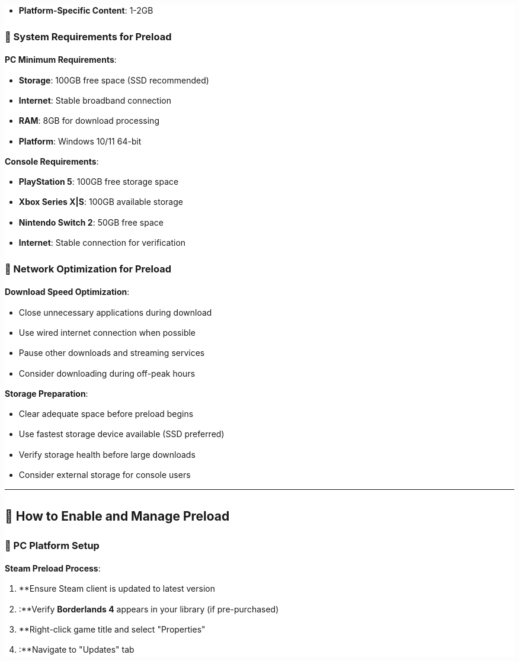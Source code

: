 - **Platform-Specific Content**: 1-2GB

### 📌 System Requirements for Preload

**PC Minimum Requirements**:

- **Storage**: 100GB free space (SSD recommended)

- **Internet**: Stable broadband connection

- **RAM**: 8GB for download processing

- **Platform**: Windows 10/11 64-bit

**Console Requirements**:

- **PlayStation 5**: 100GB free storage space

- **Xbox Series X|S**: 100GB available storage

- **Nintendo Switch 2**: 50GB free space

- **Internet**: Stable connection for verification

### 📌 Network Optimization for Preload

**Download Speed Optimization**:

- Close unnecessary applications during download

- Use wired internet connection when possible

- Pause other downloads and streaming services

- Consider downloading during off-peak hours

**Storage Preparation**:

- Clear adequate space before preload begins

- Use fastest storage device available (SSD preferred)

- Verify storage health before large downloads

- Consider external storage for console users

---

## 🎯 How to Enable and Manage Preload

### 📌 PC Platform Setup

**Steam Preload Process**:

1. **Ensure Steam client is updated to latest version

2. :**Verify **Borderlands 4** appears in your library (if pre-purchased)

3. **Right-click game title and select "Properties"

4. :**Navigate to "Updates" tab
